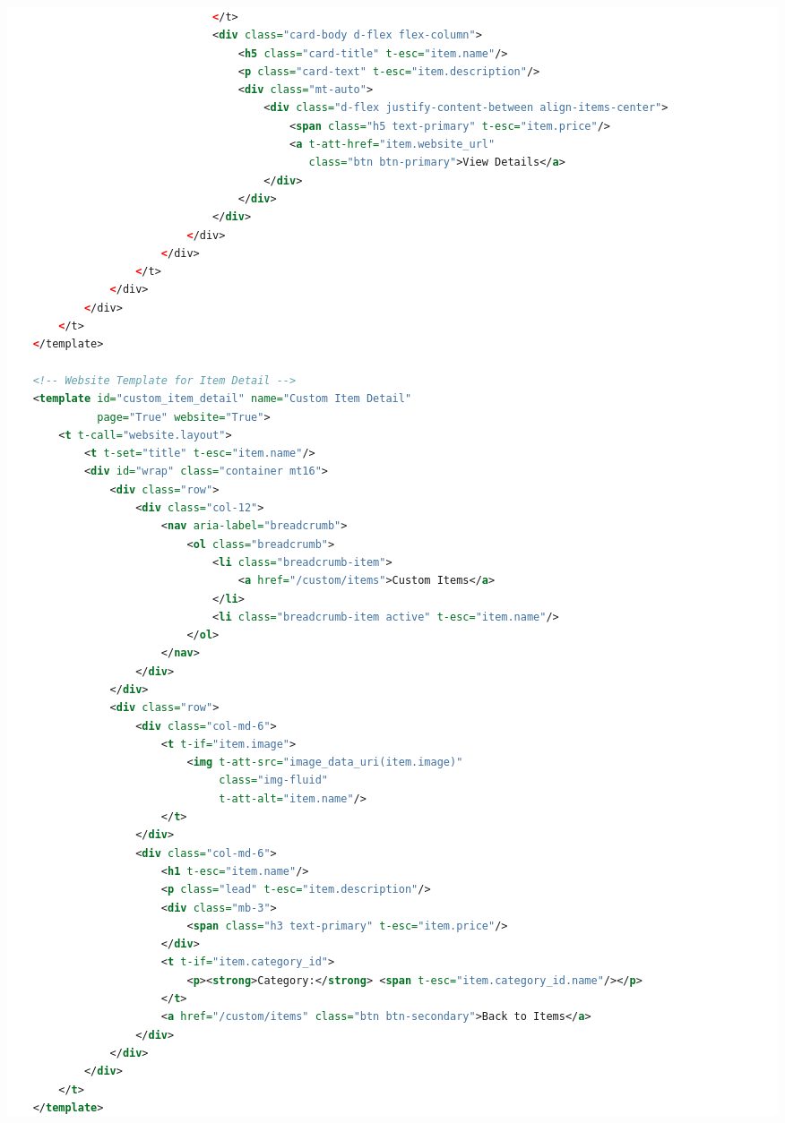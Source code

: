 ```xml
                                </t>
                                <div class="card-body d-flex flex-column">
                                    <h5 class="card-title" t-esc="item.name"/>
                                    <p class="card-text" t-esc="item.description"/>
                                    <div class="mt-auto">
                                        <div class="d-flex justify-content-between align-items-center">
                                            <span class="h5 text-primary" t-esc="item.price"/>
                                            <a t-att-href="item.website_url" 
                                               class="btn btn-primary">View Details</a>
                                        </div>
                                    </div>
                                </div>
                            </div>
                        </div>
                    </t>
                </div>
            </div>
        </t>
    </template>

    <!-- Website Template for Item Detail -->
    <template id="custom_item_detail" name="Custom Item Detail" 
              page="True" website="True">
        <t t-call="website.layout">
            <t t-set="title" t-esc="item.name"/>
            <div id="wrap" class="container mt16">
                <div class="row">
                    <div class="col-12">
                        <nav aria-label="breadcrumb">
                            <ol class="breadcrumb">
                                <li class="breadcrumb-item">
                                    <a href="/custom/items">Custom Items</a>
                                </li>
                                <li class="breadcrumb-item active" t-esc="item.name"/>
                            </ol>
                        </nav>
                    </div>
                </div>
                <div class="row">
                    <div class="col-md-6">
                        <t t-if="item.image">
                            <img t-att-src="image_data_uri(item.image)" 
                                 class="img-fluid" 
                                 t-att-alt="item.name"/>
                        </t>
                    </div>
                    <div class="col-md-6">
                        <h1 t-esc="item.name"/>
                        <p class="lead" t-esc="item.description"/>
                        <div class="mb-3">
                            <span class="h3 text-primary" t-esc="item.price"/>
                        </div>
                        <t t-if="item.category_id">
                            <p><strong>Category:</strong> <span t-esc="item.category_id.name"/></p>
                        </t>
                        <a href="/custom/items" class="btn btn-secondary">Back to Items</a>
                    </div>
                </div>
            </div>
        </t>
    </template>

```